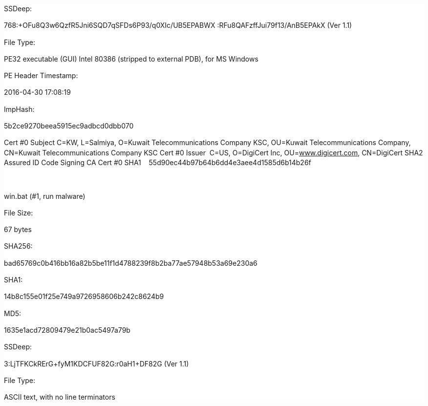 SSDeep:


768:+OFu8Q3w6QzfR5Jni6SQD7qSFDs6P93/q0XIc/UB5EPABWX
:RFu8QAFzffJui79f13/AnB5EPAkX (Ver 1.1)


File Type:


PE32 executable (GUI) Intel 80386 (stripped to external PDB), for MS Windows


PE Header Timestamp:


2016-04-30 17:08:19


ImpHash:


5b2ce9270beea5915ec9adbcd0dbb070


Cert #0 Subject C=KW, L=Salmiya, O=Kuwait Telecommunications Company KSC, OU=Kuwait Telecommunications Company, CN=Kuwait Telecommunications Company KSC
Cert #0 Issuer  C=US, O=DigiCert Inc, OU=www.digicert.com, CN=DigiCert SHA2 Assured ID Code Signing CA
Cert #0 SHA1    55d90ec44b97b64b6dd4e3aee4d1585d6b14b26f

 

win.bat (#1, run malware)


File Size:


67 bytes


SHA256:


bad65769c0b416bb16a82b5be11f1d4788239f8b2ba77ae57948b53a69e230a6


SHA1:


14b8c155e01f25e749a9726958606b242c8624b9


MD5:


1635e1acd72809479e21b0ac5497a79b


SSDeep:


3:LjTFKCkRErG+fyM1KDCFUF82G:r0aH1+DF82G (Ver 1.1)


File Type:


ASCII text, with no line terminators
